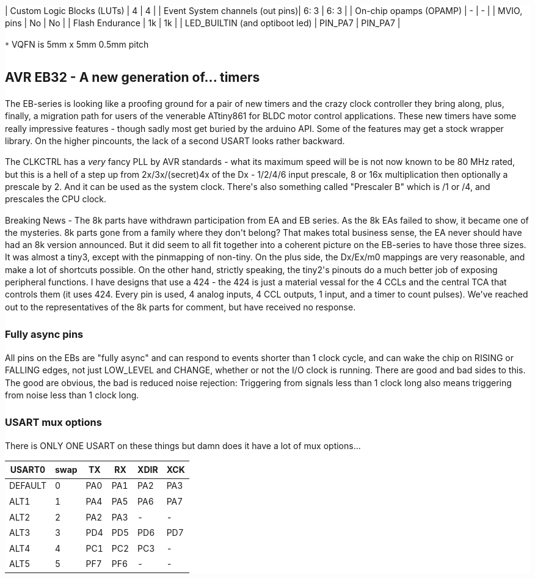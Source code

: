 | Custom Logic Blocks (LUTs)     | 4               | 4               |
| Event System channels (out pins)| 6: 3           | 6: 3            |
| On-chip opamps (OPAMP)         | -               | -               |
| MVIO, pins                     | No              | No              |
| Flash Endurance                | 1k              | 1k              |
| LED_BUILTIN (and optiboot led) | PIN_PA7         | PIN_PA7         |

`*` VQFN is 5mm x 5mm 0.5mm pitch

## AVR EB32 - A new generation of... timers
The EB-series is looking like a proofing ground for a pair of new timers and the crazy clock controller they bring along, plus, finally, a migration path for users of the venerable ATtiny861 for BLDC motor control applications. These new timers have some really impressive features - though sadly most get buried by the arduino API. Some of the features may get a stock wrapper library. On the higher pincounts, the lack of a second USART looks rather backward.

The CLKCTRL has a *very* fancy PLL by AVR standards - what its maximum speed will be is not now known to be 80 MHz rated, but this is a hell of a step up from 2x/3x/(secret)4x of the Dx - 1/2/4/6 input prescale, 8 or 16x multiplication then optionally a prescale by 2. And it can be used as the system clock. There's also something called "Prescaler B" which is /1 or /4, and prescales the CPU clock.

Breaking News - The 8k parts have withdrawn participation from EA and EB series. As the 8k EAs failed to show, it became one of the mysteries. 8k parts gone from a family where they don't belong? That makes total business sense, the EA never should have had an 8k version announced. But it did seem to all fit together into a coherent picture on the EB-series to have those three sizes. It was almost a tiny3, except with the pinmapping of non-tiny. On the plus side, the Dx/Ex/m0 mappings are very reasonable, and make a lot of shortcuts possible. On the other hand, strictly speaking, the tiny2's pinouts do a much better job of exposing peripheral functions. I have designs that use a 424 - the 424 is just a material vessal for the 4 CCLs and the central TCA that controls them (it uses 424. Every pin is used, 4 analog inputs, 4 CCL outputs, 1 input, and a timer to count pulses). We've reached out to the representatives of the 8k parts for comment, but have received no response.

### Fully async pins
All pins on the EBs are "fully async" and can respond to events shorter than 1 clock cycle, and can wake the chip on RISING or FALLING edges, not just LOW_LEVEL and CHANGE, whether or not the I/O clock is running. There are good and bad sides to this. The good are obvious, the bad is reduced noise rejection: Triggering from signals less than 1 clock long also means triggering from noise less than 1 clock long.

### USART mux options
There is ONLY ONE USART on these things but damn does it have a lot of mux options...

| USART0  | swap |  TX |  RX | XDIR | XCK |
|---------|------|-----|-----|------|-----|
| DEFAULT | 0    | PA0 | PA1 |  PA2 | PA3 |
| ALT1    | 1    | PA4 | PA5 |  PA6 | PA7 |
| ALT2    | 2    | PA2 | PA3 |   -  |  -  |
| ALT3    | 3    | PD4 | PD5 |  PD6 | PD7 |
| ALT4    | 4    | PC1 | PC2 |  PC3 |  -  |
| ALT5    | 5    | PF7 | PF6 |   -  |  -  |

